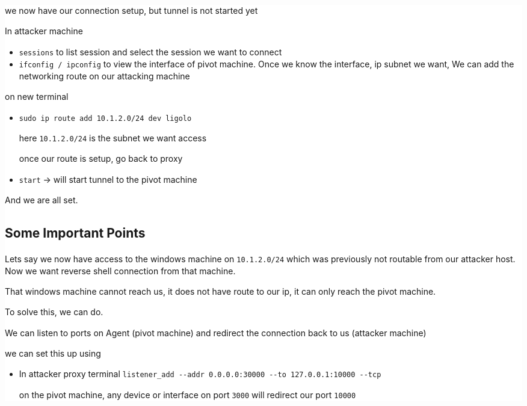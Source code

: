 
we now have our connection setup, but tunnel is not started yet

In attacker machine

- `sessions` to list session and select the session we want to connect
- `ifconfig / ipconfig` to view the interface of pivot machine. Once we know the interface, ip subnet we want, We can add the networking route on our attacking machine

on new terminal

- `sudo ip route add 10.1.2.0/24 dev ligolo`
    
    here `10.1.2.0/24` is the subnet we want access
    
    once our route is setup, go back to proxy
    
- `start` → will start tunnel to the pivot machine

And we are all set.

## Some Important Points

Lets say we now have access to the windows machine on `10.1.2.0/24` which was previously not routable from our attacker host.
Now we want reverse shell connection from that machine.

That windows machine cannot reach us, it does not have route to our ip, it can only reach the pivot machine.

To solve this, we can do.

We can listen to ports on Agent (pivot machine) and redirect the connection back to us (attacker machine)

we can set this up using 

- In attacker proxy terminal `listener_add --addr 0.0.0.0:30000 --to 127.0.0.1:10000 --tcp`
    
    on the pivot machine, any device or interface on port `3000` will redirect our port `10000`